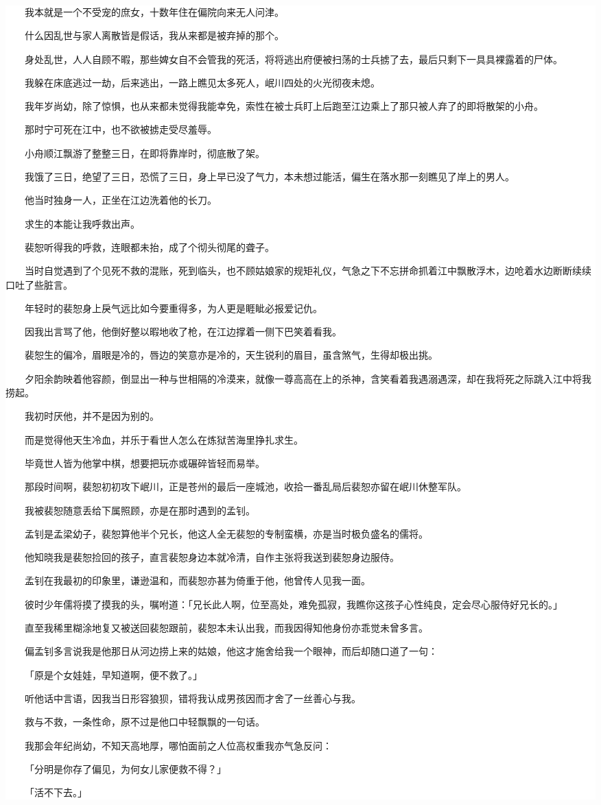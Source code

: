 &emsp;&emsp;我本就是一个不受宠的庶女，十数年住在偏院向来无人问津。  
  
&emsp;&emsp;什么因乱世与家人离散皆是假话，我从来都是被弃掉的那个。  
  
&emsp;&emsp;身处乱世，人人自顾不暇，那些婢女自不会管我的死活，将将逃出府便被扫荡的士兵掳了去，最后只剩下一具具裸露着的尸体。  
  
&emsp;&emsp;我躲在床底逃过一劫，后来逃出，一路上瞧见太多死人，岷川四处的火光彻夜未熄。  
  
&emsp;&emsp;我年岁尚幼，除了惊惧，也从来都未觉得我能幸免，索性在被士兵盯上后跑至江边乘上了那只被人弃了的即将散架的小舟。  
  
&emsp;&emsp;那时宁可死在江中，也不欲被掳走受尽羞辱。  
  
&emsp;&emsp;小舟顺江飘游了整整三日，在即将靠岸时，彻底散了架。  
  
&emsp;&emsp;我饿了三日，绝望了三日，恐慌了三日，身上早已没了气力，本未想过能活，偏生在落水那一刻瞧见了岸上的男人。  
  
&emsp;&emsp;他当时独身一人，正坐在江边洗着他的长刀。  
  
&emsp;&emsp;求生的本能让我呼救出声。  
  
&emsp;&emsp;裴恕听得我的呼救，连眼都未抬，成了个彻头彻尾的聋子。  
  
&emsp;&emsp;当时自觉遇到了个见死不救的混账，死到临头，也不顾姑娘家的规矩礼仪，气急之下不忘拼命抓着江中飘散浮木，边呛着水边断断续续口吐了些脏言。  
  
&emsp;&emsp;年轻时的裴恕身上戾气远比如今要重得多，为人更是睚眦必报爱记仇。  
  
&emsp;&emsp;因我出言骂了他，他倒好整以暇地收了枪，在江边撑着一侧下巴笑着看我。  
  
&emsp;&emsp;裴恕生的偏冷，眉眼是冷的，唇边的笑意亦是冷的，天生锐利的眉目，虽含煞气，生得却极出挑。  
  
&emsp;&emsp;夕阳余韵映着他容颜，倒显出一种与世相隔的冷漠来，就像一尊高高在上的杀神，含笑看着我遇溺遇深，却在我将死之际跳入江中将我捞起。  
  
&emsp;&emsp;我初时厌他，并不是因为别的。  
  
&emsp;&emsp;而是觉得他天生冷血，并乐于看世人怎么在炼狱苦海里挣扎求生。  
  
&emsp;&emsp;毕竟世人皆为他掌中棋，想要把玩亦或碾碎皆轻而易举。  
  
&emsp;&emsp;那段时间啊，裴恕初初攻下岷川，正是苍州的最后一座城池，收拾一番乱局后裴恕亦留在岷川休整军队。  
  
&emsp;&emsp;我被裴恕随意丢给下属照顾，亦是在那时遇到的孟钊。  
  
&emsp;&emsp;孟钊是孟梁幼子，裴恕算他半个兄长，他这人全无裴恕的专制蛮横，亦是当时极负盛名的儒将。  
  
&emsp;&emsp;他知晓我是裴恕捡回的孩子，直言裴恕身边本就冷清，自作主张将我送到裴恕身边服侍。  
  
&emsp;&emsp;孟钊在我最初的印象里，谦逊温和，而裴恕亦甚为倚重于他，他曾传人见我一面。  
  
&emsp;&emsp;彼时少年儒将摸了摸我的头，嘱咐道：「兄长此人啊，位至高处，难免孤寂，我瞧你这孩子心性纯良，定会尽心服侍好兄长的。」  
  
&emsp;&emsp;直至我稀里糊涂地复又被送回裴恕跟前，裴恕本未认出我，而我因得知他身份亦乖觉未曾多言。  
  
&emsp;&emsp;偏孟钊多言说我是他那日从河边捞上来的姑娘，他这才施舍给我一个眼神，而后却随口道了一句：  
  
&emsp;&emsp;「原是个女娃娃，早知道啊，便不救了。」  
  
&emsp;&emsp;听他话中言语，因我当日形容狼狈，错将我认成男孩因而才舍了一丝善心与我。  
  
&emsp;&emsp;救与不救，一条性命，原不过是他口中轻飘飘的一句话。  
  
&emsp;&emsp;我那会年纪尚幼，不知天高地厚，哪怕面前之人位高权重我亦气急反问：  
  
&emsp;&emsp;「分明是你存了偏见，为何女儿家便救不得？」  
  
&emsp;&emsp;「活不下去。」  
  